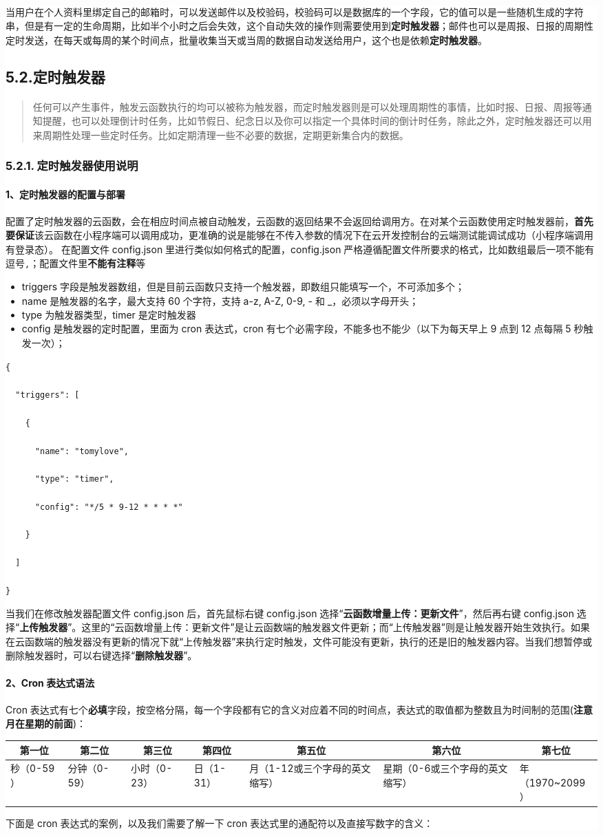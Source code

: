 当用户在个人资料里绑定自己的邮箱时，可以发送邮件以及校验码，校验码可以是数据库的一个字段，它的值可以是一些随机生成的字符串，但是有一定的生命周期，比如半个小时之后会失效，这个自动失效的操作则需要使用到**定时触发器**；邮件也可以是周报、日报的周期性定时发送，在每天或每周的某个时间点，批量收集当天或当周的数据自动发送给用户，这个也是依赖**定时触发器**。

## 5.2.定时触发器

> 任何可以产生事件，触发云函数执行的均可以被称为触发器，而定时触发器则是可以处理周期性的事情，比如时报、日报、周报等通知提醒，也可以处理倒计时任务，比如节假日、纪念日以及你可以指定一个具体时间的倒计时任务，除此之外，定时触发器还可以用来周期性处理一些定时任务。比如定期清理一些不必要的数据，定期更新集合内的数据。

### 5.2.1. 定时触发器使用说明

#### 1、定时触发器的配置与部署

配置了定时触发器的云函数，会在相应时间点被自动触发，云函数的返回结果不会返回给调用方。在对某个云函数使用定时触发器前，**首先要保证**该云函数在小程序端可以调用成功，更准确的说是能够在不传入参数的情况下在云开发控制台的云端测试能调试成功（小程序端调用有登录态）。
在配置文件 config.json 里进行类似如何格式的配置，config.json 严格遵循配置文件所要求的格式，比如数组最后一项不能有逗号`,`；配置文件里**不能有注释**等

- triggers 字段是触发器数组，但是目前云函数只支持一个触发器，即数组只能填写一个，不可添加多个；
- name 是触发器的名字，最大支持 60 个字符，支持 a-z, A-Z, 0-9, - 和 _，必须以字母开头；
- type 为触发器类型，timer 是定时触发器
- config 是触发器的定时配置，里面为 cron 表达式，cron 有七个必需字段，不能多也不能少（以下为每天早上 9 点到 12 点每隔 5 秒触发一次）；

```
{

  "triggers": [

    {

      "name": "tomylove",

      "type": "timer",

      "config": "*/5 * 9-12 * * * *"

    }

  ]

}
```

当我们在修改触发器配置文件 config.json 后，首先鼠标右键 config.json 选择“**云函数增量上传：更新文件**”，然后再右键 config.json 选择“**上传触发器**”。这里的“云函数增量上传：更新文件”是让云函数端的触发器文件更新；而“上传触发器”则是让触发器开始生效执行。如果在云函数端的触发器没有更新的情况下就“上传触发器”来执行定时触发，文件可能没有更新，执行的还是旧的触发器内容。当我们想暂停或删除触发器时，可以右键选择“**删除触发器**”。

#### 2、Cron 表达式语法

Cron 表达式有七个**必填**字段，按空格分隔，每一个字段都有它的含义对应着不同的时间点，表达式的取值都为整数且为时间制的范围(**注意月在星期的前面**)：

| 第一位      | 第二位       | 第三位       | 第四位     | 第五位                         | 第六位                          | 第七位           |
| ----------- | ------------ | ------------ | ---------- | ------------------------------ | ------------------------------- | ---------------- |
| 秒（0-59 ） | 分钟（0-59） | 小时（0-23） | 日（1-31） | 月（1-12或三个字母的英文缩写） | 星期（0-6或三个字母的英文缩写） | 年（1970~2099 ） |

下面是 cron 表达式的案例，以及我们需要了解一下 cron 表达式里的通配符以及直接写数字的含义：
